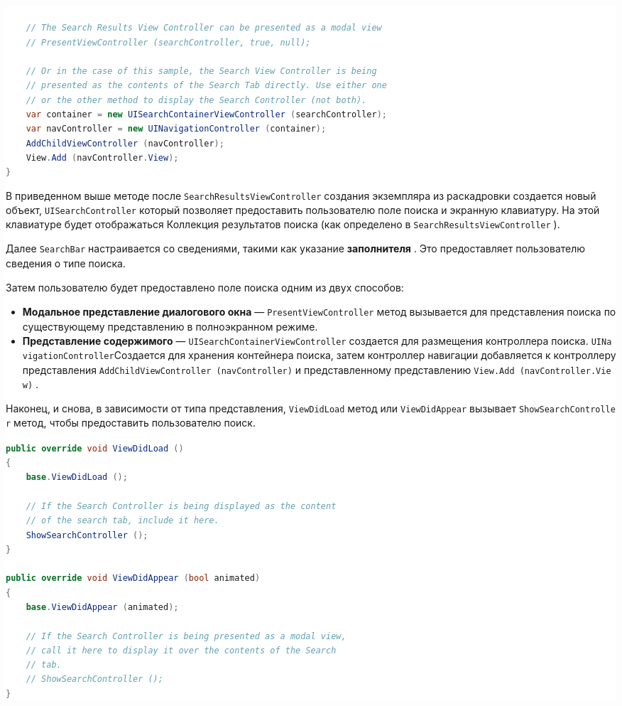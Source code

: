 ```csharp

    // The Search Results View Controller can be presented as a modal view
    // PresentViewController (searchController, true, null);

    // Or in the case of this sample, the Search View Controller is being
    // presented as the contents of the Search Tab directly. Use either one
    // or the other method to display the Search Controller (not both).
    var container = new UISearchContainerViewController (searchController);
    var navController = new UINavigationController (container);
    AddChildViewController (navController);
    View.Add (navController.View);
}
```

В приведенном выше методе после `SearchResultsViewController` создания экземпляра из раскадровки создается новый объект, `UISearchController` который позволяет предоставить пользователю поле поиска и экранную клавиатуру. На этой клавиатуре будет отображаться Коллекция результатов поиска (как определено в `SearchResultsViewController` ).

Далее `SearchBar` настраивается со сведениями, такими как указание **заполнителя** . Это предоставляет пользователю сведения о типе поиска.

Затем пользователю будет предоставлено поле поиска одним из двух способов:

- **Модальное представление диалогового окна** — `PresentViewController` метод вызывается для представления поиска по существующему представлению в полноэкранном режиме.
- **Представление содержимого** — `UISearchContainerViewController` создается для размещения контроллера поиска. `UINavigationController`Создается для хранения контейнера поиска, затем контроллер навигации добавляется к контроллеру представления `AddChildViewController (navController)` и представленному представлению `View.Add (navController.View)` .

Наконец, и снова, в зависимости от типа представления, `ViewDidLoad` метод или `ViewDidAppear` вызывает `ShowSearchController` метод, чтобы предоставить пользователю поиск.

```csharp
public override void ViewDidLoad ()
{
    base.ViewDidLoad ();

    // If the Search Controller is being displayed as the content
    // of the search tab, include it here.
    ShowSearchController ();
}

public override void ViewDidAppear (bool animated)
{
    base.ViewDidAppear (animated);

    // If the Search Controller is being presented as a modal view,
    // call it here to display it over the contents of the Search
    // tab.
    // ShowSearchController ();
}
```

